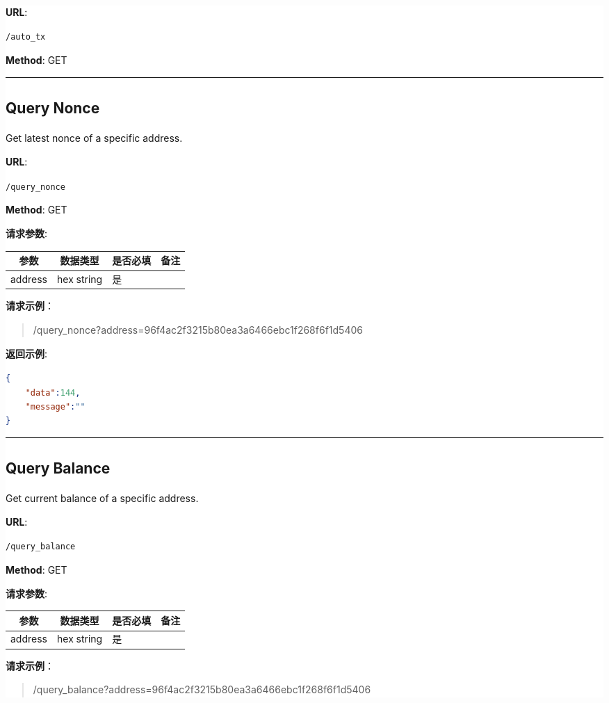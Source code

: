 **URL**: 
```
/auto_tx
```

**Method**: GET

---

## **Query Nonce**
Get latest nonce of a specific address. 

**URL**: 
```
/query_nonce
```

**Method**: GET

**请求参数**:  

| 参数 | 数据类型 | 是否必填 | 备注
| --- | --- | --- | ---
| address | hex string | 是 | 

**请求示例**：
> /query_nonce?address=96f4ac2f3215b80ea3a6466ebc1f268f6f1d5406

**返回示例**:
```json
{
    "data":144,
    "message":""
}
```
---

## **Query Balance**
Get current balance of a specific address. 

**URL**: 
```
/query_balance
```

**Method**: GET

**请求参数**:  

| 参数 | 数据类型 | 是否必填 | 备注
| --- | --- | --- | ---
| address | hex string | 是 | 

**请求示例**：
> /query_balance?address=96f4ac2f3215b80ea3a6466ebc1f268f6f1d5406
